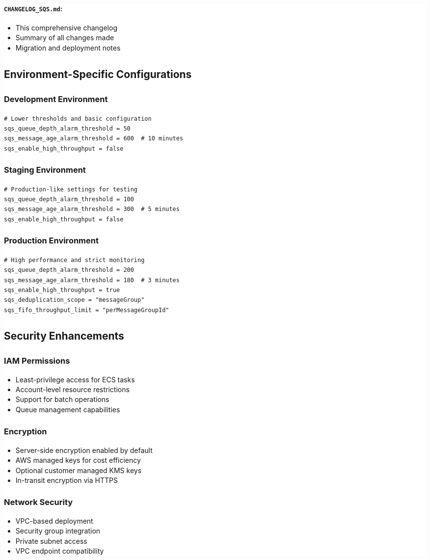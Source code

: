 #### `CHANGELOG_SQS.md`:
- This comprehensive changelog
- Summary of all changes made
- Migration and deployment notes

## Environment-Specific Configurations

### Development Environment
```hcl
# Lower thresholds and basic configuration
sqs_queue_depth_alarm_threshold = 50
sqs_message_age_alarm_threshold = 600  # 10 minutes
sqs_enable_high_throughput = false
```

### Staging Environment
```hcl
# Production-like settings for testing
sqs_queue_depth_alarm_threshold = 100
sqs_message_age_alarm_threshold = 300  # 5 minutes
sqs_enable_high_throughput = false
```

### Production Environment
```hcl
# High performance and strict monitoring
sqs_queue_depth_alarm_threshold = 200
sqs_message_age_alarm_threshold = 180  # 3 minutes
sqs_enable_high_throughput = true
sqs_deduplication_scope = "messageGroup"
sqs_fifo_throughput_limit = "perMessageGroupId"
```

## Security Enhancements

### IAM Permissions
- Least-privilege access for ECS tasks
- Account-level resource restrictions
- Support for batch operations
- Queue management capabilities

### Encryption
- Server-side encryption enabled by default
- AWS managed keys for cost efficiency
- Optional customer managed KMS keys
- In-transit encryption via HTTPS

### Network Security
- VPC-based deployment
- Security group integration
- Private subnet access
- VPC endpoint compatibility
